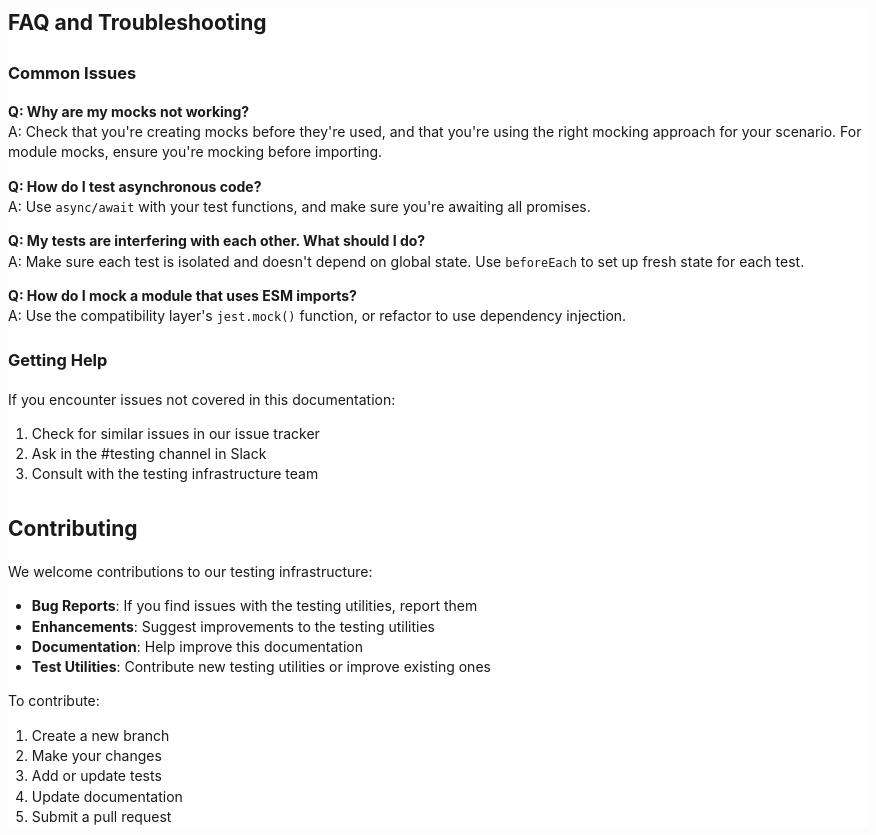 ## FAQ and Troubleshooting

### Common Issues

**Q: Why are my mocks not working?**  
A: Check that you're creating mocks before they're used, and that you're using the right mocking approach for your scenario. For module mocks, ensure you're mocking before importing.

**Q: How do I test asynchronous code?**  
A: Use `async/await` with your test functions, and make sure you're awaiting all promises.

**Q: My tests are interfering with each other. What should I do?**  
A: Make sure each test is isolated and doesn't depend on global state. Use `beforeEach` to set up fresh state for each test.

**Q: How do I mock a module that uses ESM imports?**  
A: Use the compatibility layer's `jest.mock()` function, or refactor to use dependency injection.

### Getting Help

If you encounter issues not covered in this documentation:

1. Check for similar issues in our issue tracker
2. Ask in the #testing channel in Slack
3. Consult with the testing infrastructure team

## Contributing

We welcome contributions to our testing infrastructure:

- **Bug Reports**: If you find issues with the testing utilities, report them
- **Enhancements**: Suggest improvements to the testing utilities
- **Documentation**: Help improve this documentation
- **Test Utilities**: Contribute new testing utilities or improve existing ones

To contribute:

1. Create a new branch
2. Make your changes
3. Add or update tests
4. Update documentation
5. Submit a pull request 
